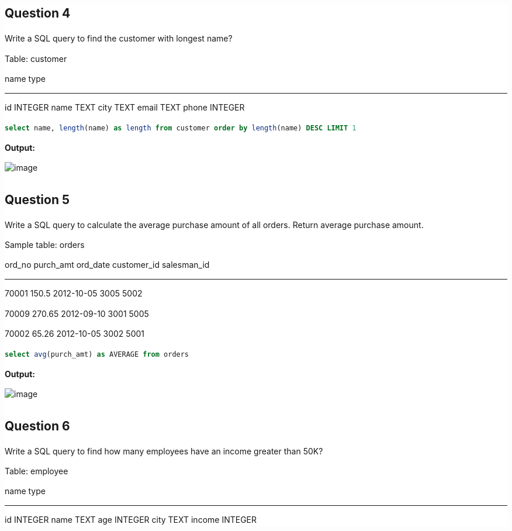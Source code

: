 
**Question 4**
---
Write a SQL query to find the customer with longest name?

Table: customer

name        type
----------  ----------
id          INTEGER
name        TEXT
city        TEXT
email       TEXT
phone       INTEGER

```sql
select name, length(name) as length from customer order by length(name) DESC LIMIT 1
```

**Output:**

<img width="1232" height="404" alt="image" src="https://github.com/user-attachments/assets/00a451c6-715e-4f48-8c4d-eb6499cccc3a" />


**Question 5**
---
Write a SQL query to calculate the average purchase amount of all orders. Return average purchase amount.

Sample table: orders

ord_no      purch_amt   ord_date    customer_id  salesman_id

----------  ----------  ----------  -----------  -----------

70001       150.5       2012-10-05  3005         5002

70009       270.65      2012-09-10  3001         5005

70002       65.26       2012-10-05  3002         5001

```sql
select avg(purch_amt) as AVERAGE from orders
```

**Output:**

<img width="1234" height="397" alt="image" src="https://github.com/user-attachments/assets/2e07a0ad-7099-426d-872e-ca61cfe45e18" />


**Question 6**
---
Write a SQL query to find how many employees have an income greater than 50K?

Table: employee

name        type
----------  ----------
id          INTEGER
name        TEXT
age         INTEGER
city        TEXT
income      INTEGER
